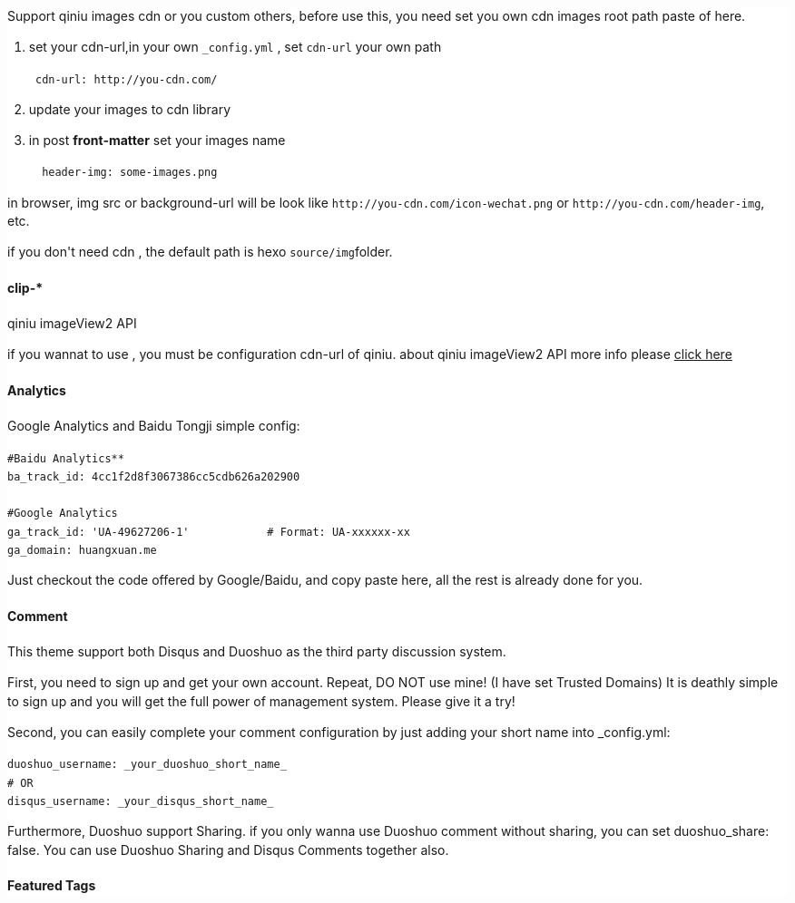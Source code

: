 Support qiniu images cdn or you custom others, before use this, you need set you own cdn images root path paste of here. 

1. set your cdn-url,in your own ```_config.yml``` , set ```cdn-url``` your own path
	
		cdn-url: http://you-cdn.com/

2. update your images to cdn library

3. in post **front-matter** set your images name

		 header-img: some-images.png
	
in browser,  img src or background-url  will be look like ```http://you-cdn.com/icon-wechat.png``` or ```http://you-cdn.com/header-img```, etc.
	
if you don't need cdn , the default path is hexo ```source/img```folder.

#### clip-*
qiniu imageView2 API

if you wannat to use , you must be configuration cdn-url of qiniu.
about qiniu imageView2 API more info please [click here](http://developer.qiniu.com/code/v6/api/kodo-api/image/imageview2.html)

#### Analytics

Google Analytics and Baidu Tongji simple config:

	#Baidu Analytics**
	ba_track_id: 4cc1f2d8f3067386cc5cdb626a202900

	#Google Analytics
	ga_track_id: 'UA-49627206-1'            # Format: UA-xxxxxx-xx
	ga_domain: huangxuan.me

Just checkout the code offered by Google/Baidu, and copy paste here, all the rest is already done for you.

#### Comment

This theme support both Disqus and Duoshuo as the third party discussion system.

First, you need to sign up and get your own account. Repeat, DO NOT use mine! (I have set Trusted Domains) It is deathly simple to sign up and you will get the full power of management system. Please give it a try!

Second,  you can easily complete your comment configuration by just adding your short name into _config.yml:

	duoshuo_username: _your_duoshuo_short_name_
	# OR
	disqus_username: _your_disqus_short_name_
	
Furthermore, Duoshuo support Sharing. if you only wanna use Duoshuo comment without sharing, you can set duoshuo_share: false. You can use Duoshuo Sharing and Disqus Comments together also.

#### Featured Tags
